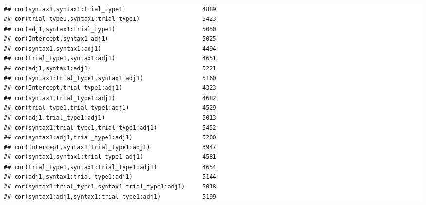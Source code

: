     ## cor(syntax1,syntax1:trial_type1)                      4889
    ## cor(trial_type1,syntax1:trial_type1)                  5423
    ## cor(adj1,syntax1:trial_type1)                         5050
    ## cor(Intercept,syntax1:adj1)                           5025
    ## cor(syntax1,syntax1:adj1)                             4494
    ## cor(trial_type1,syntax1:adj1)                         4651
    ## cor(adj1,syntax1:adj1)                                5221
    ## cor(syntax1:trial_type1,syntax1:adj1)                 5160
    ## cor(Intercept,trial_type1:adj1)                       4323
    ## cor(syntax1,trial_type1:adj1)                         4682
    ## cor(trial_type1,trial_type1:adj1)                     4529
    ## cor(adj1,trial_type1:adj1)                            5013
    ## cor(syntax1:trial_type1,trial_type1:adj1)             5452
    ## cor(syntax1:adj1,trial_type1:adj1)                    5200
    ## cor(Intercept,syntax1:trial_type1:adj1)               3947
    ## cor(syntax1,syntax1:trial_type1:adj1)                 4581
    ## cor(trial_type1,syntax1:trial_type1:adj1)             4654
    ## cor(adj1,syntax1:trial_type1:adj1)                    5144
    ## cor(syntax1:trial_type1,syntax1:trial_type1:adj1)     5018
    ## cor(syntax1:adj1,syntax1:trial_type1:adj1)            5199